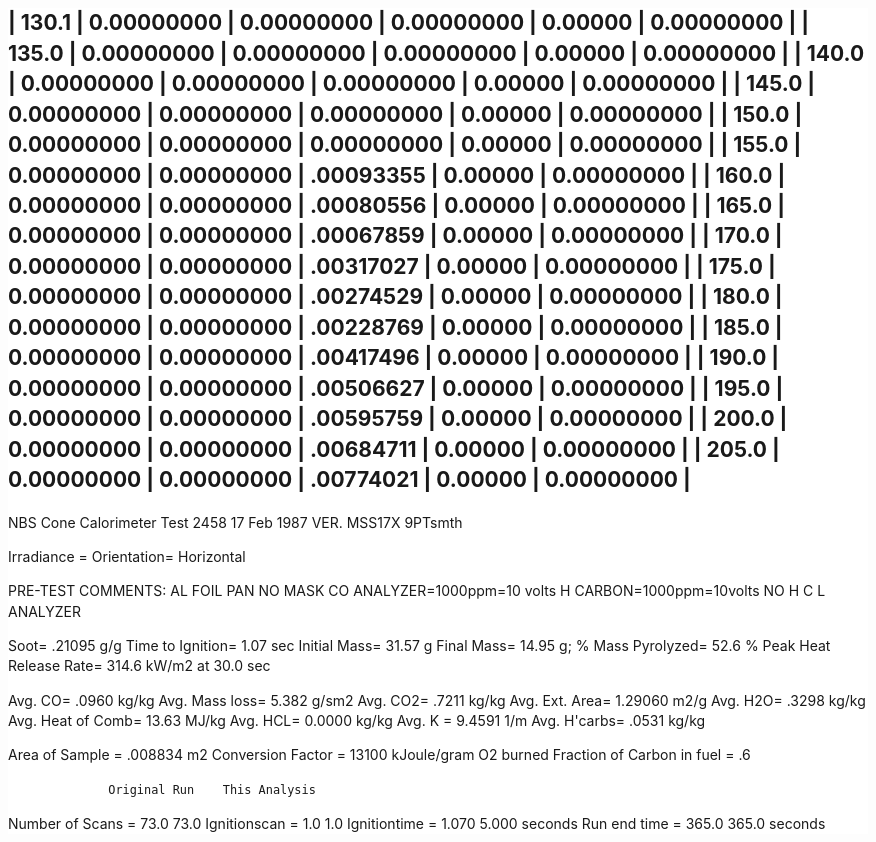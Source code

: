 | 130.1 | 0.00000000 | 0.00000000 | 0.00000000 | 0.00000 | 0.00000000 |
| 135.0 | 0.00000000 | 0.00000000 | 0.00000000 | 0.00000 | 0.00000000 |
| 140.0 | 0.00000000 | 0.00000000 | 0.00000000 | 0.00000 | 0.00000000 |
| 145.0 | 0.00000000 | 0.00000000 | 0.00000000 | 0.00000 | 0.00000000 |
| 150.0 | 0.00000000 | 0.00000000 | 0.00000000 | 0.00000 | 0.00000000 |
| 155.0 | 0.00000000 | 0.00000000 | .00093355 | 0.00000 | 0.00000000 |
| 160.0 | 0.00000000 | 0.00000000 | .00080556 | 0.00000 | 0.00000000 |
| 165.0 | 0.00000000 | 0.00000000 | .00067859 | 0.00000 | 0.00000000 |
| 170.0 | 0.00000000 | 0.00000000 | .00317027 | 0.00000 | 0.00000000 |
| 175.0 | 0.00000000 | 0.00000000 | .00274529 | 0.00000 | 0.00000000 |
| 180.0 | 0.00000000 | 0.00000000 | .00228769 | 0.00000 | 0.00000000 |
| 185.0 | 0.00000000 | 0.00000000 | .00417496 | 0.00000 | 0.00000000 |
| 190.0 | 0.00000000 | 0.00000000 | .00506627 | 0.00000 | 0.00000000 |
| 195.0 | 0.00000000 | 0.00000000 | .00595759 | 0.00000 | 0.00000000 |
| 200.0 | 0.00000000 | 0.00000000 | .00684711 | 0.00000 | 0.00000000 |
| 205.0 | 0.00000000 | 0.00000000 | .00774021 | 0.00000 | 0.00000000 |
---
NBS Cone Calorimeter    Test 2458  17 Feb 1987    VER. MSS17X 9PTsmth

Irradiance =                   Orientation= Horizontal

PRE-TEST COMMENTS:
AL FOIL PAN NO MASK
CO ANALYZER=1000ppm=10 volts   H CARBON=1000ppm=10volts
NO  H C L ANALYZER

Soot= .21095  g/g               Time to Ignition= 1.07  sec
Initial Mass=  31.57 g Final Mass=   14.95 g; % Mass Pyrolyzed= 52.6 %
Peak Heat Release Rate=   314.6 kW/m2 at       30.0 sec

Avg. CO=       .0960 kg/kg     Avg. Mass loss=     5.382 g/sm2
Avg. CO2=      .7211 kg/kg     Avg. Ext. Area=    1.29060 m2/g
Avg. H2O=      .3298 kg/kg     Avg. Heat of Comb= 13.63 MJ/kg
Avg. HCL=    0.0000 kg/kg      Avg. K =           9.4591 1/m
Avg. H'carbs=  .0531 kg/kg

Area of Sample    =   .008834   m2
Conversion Factor =   13100 kJoule/gram O2 burned
Fraction of Carbon in fuel = .6

                  Original Run    This Analysis
Number of Scans =       73.0           73.0
Ignitionscan    =        1.0            1.0
Ignitiontime    =      1.070          5.000 seconds
Run end time    =      365.0          365.0 seconds
